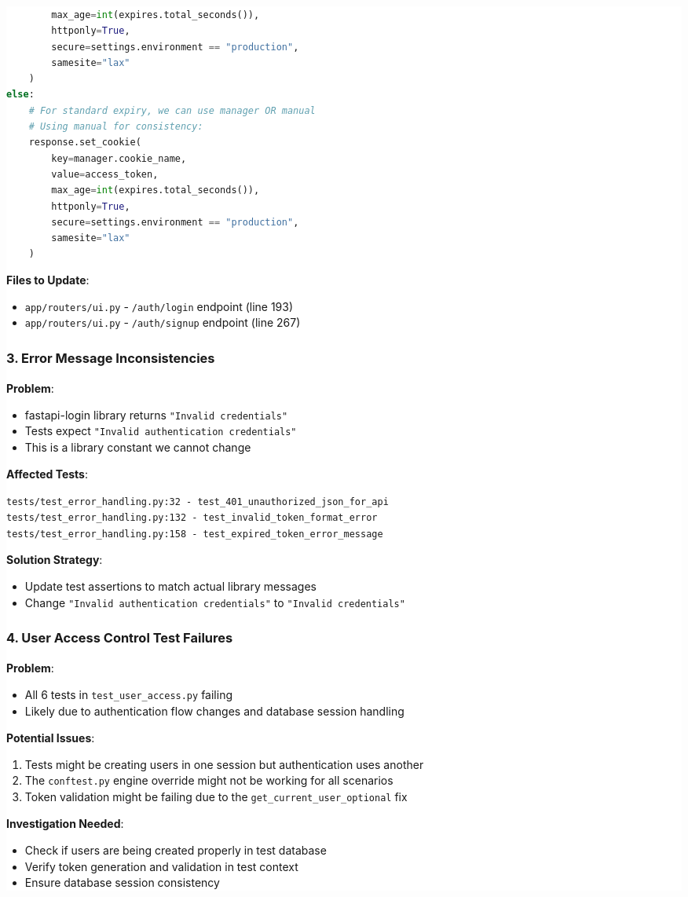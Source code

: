 ```python
        max_age=int(expires.total_seconds()),
        httponly=True,
        secure=settings.environment == "production",
        samesite="lax"
    )
else:
    # For standard expiry, we can use manager OR manual
    # Using manual for consistency:
    response.set_cookie(
        key=manager.cookie_name,
        value=access_token,
        max_age=int(expires.total_seconds()),
        httponly=True,
        secure=settings.environment == "production",
        samesite="lax"
    )
```

**Files to Update**:
- `app/routers/ui.py` - `/auth/login` endpoint (line 193)
- `app/routers/ui.py` - `/auth/signup` endpoint (line 267)

### 3. Error Message Inconsistencies
**Problem**:
- fastapi-login library returns `"Invalid credentials"`
- Tests expect `"Invalid authentication credentials"`
- This is a library constant we cannot change

**Affected Tests**:
```
tests/test_error_handling.py:32 - test_401_unauthorized_json_for_api
tests/test_error_handling.py:132 - test_invalid_token_format_error
tests/test_error_handling.py:158 - test_expired_token_error_message
```

**Solution Strategy**:
- Update test assertions to match actual library messages
- Change `"Invalid authentication credentials"` to `"Invalid credentials"`

### 4. User Access Control Test Failures
**Problem**:
- All 6 tests in `test_user_access.py` failing
- Likely due to authentication flow changes and database session handling

**Potential Issues**:
1. Tests might be creating users in one session but authentication uses another
2. The `conftest.py` engine override might not be working for all scenarios
3. Token validation might be failing due to the `get_current_user_optional` fix

**Investigation Needed**:
- Check if users are being created properly in test database
- Verify token generation and validation in test context
- Ensure database session consistency
